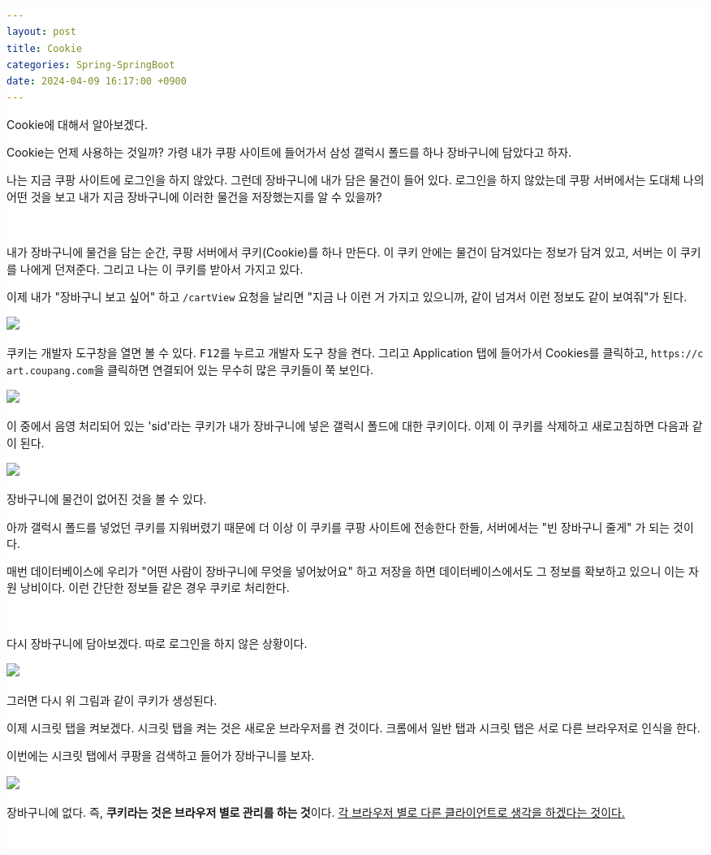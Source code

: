 ```yaml
---
layout: post
title: Cookie
categories: Spring-SpringBoot
date: 2024-04-09 16:17:00 +0900
---
```

Cookie에 대해서 알아보겠다.

Cookie는 언제 사용하는 것일까? 가령 내가 쿠팡 사이트에 들어가서 삼성 갤럭시 폴드를 하나 장바구니에 담았다고 하자.

나는 지금 쿠팡 사이트에 로그인을 하지 않았다. 그런데 장바구니에 내가 담은 물건이 들어 있다. 로그인을 하지 않았는데 쿠팡 서버에서는 도대체 나의 어떤 것을 보고 내가 지금 장바구니에 이러한 물건을 저장했는지를 알 수 있을까?

<br>

내가 장바구니에 물건을 담는 순간, 쿠팡 서버에서 쿠키(Cookie)를 하나 만든다. 이 쿠키 안에는 물건이 담겨있다는 정보가 담겨 있고, 서버는 이 쿠키를 나에게 던져준다. 그리고 나는 이 쿠키를 받아서 가지고 있다.

이제 내가 "장바구니 보고 싶어" 하고 ```/cartView``` 요청을 날리면 "지금 나 이런 거 가지고 있으니까, 같이 넘겨서 이런 정보도 같이 보여줘"가 된다.

<img src="https://github.com/johnkdk609/johnkdk609.github.io/assets/88493727/4fc2eebb-36bd-462d-85b6-9bfcaa259163" width="600px" />

쿠키는 개발자 도구창을 열면 볼 수 있다. <kbd>F12</kbd>를 누르고 개발자 도구 창을 켠다. 그리고 Application 탭에 들어가서 Cookies를 클릭하고, ```https://cart.coupang.com```을 클릭하면 연결되어 있는 무수히 많은 쿠키들이 쭉 보인다.

<img src="https://github.com/johnkdk609/johnkdk609.github.io/assets/88493727/62fcf020-e7df-4c97-8bca-d92a2669fcaa" width="1000px" />

이 중에서 음영 처리되어 있는 'sid'라는 쿠키가 내가 장바구니에 넣은 갤럭시 폴드에 대한 쿠키이다. 이제 이 쿠키를 삭제하고 새로고침하면 다음과 같이 된다.

<img src="https://github.com/johnkdk609/johnkdk609.github.io/assets/88493727/a9bdd884-85b9-4ec5-8781-dd1ad4441ead" width="1000px" />

장바구니에 물건이 없어진 것을 볼 수 있다.

아까 갤럭시 폴드를 넣었던 쿠키를 지워버렸기 때문에 더 이상 이 쿠키를 쿠팡 사이트에 전송한다 한들, 서버에서는 "빈 장바구니 줄게" 가 되는 것이다.

매번 데이터베이스에 우리가 "어떤 사람이 장바구니에 무엇을 넣어놨어요" 하고 저장을 하면 데이터베이스에서도 그 정보를 확보하고 있으니 이는 자원 낭비이다. 이런 간단한 정보들 같은 경우 쿠키로 처리한다.

<br>

다시 장바구니에 담아보겠다. 따로 로그인을 하지 않은 상황이다.

<img src="https://github.com/johnkdk609/johnkdk609.github.io/assets/88493727/3eb29a97-d9e0-490e-8d39-011039c0907f" width="1000px" />

그러면 다시 위 그림과 같이 쿠키가 생성된다.

이제 시크릿 탭을 켜보겠다. 시크릿 탭을 켜는 것은 새로운 브라우저를 켠 것이다. 크롬에서 일반 탭과 시크릿 탭은 서로 다른 브라우저로 인식을 한다.

이번에는 시크릿 탭에서 쿠팡을 검색하고 들어가 장바구니를 보자.

<img src="https://github.com/johnkdk609/johnkdk609.github.io/assets/88493727/fa420213-cee9-4e75-94fe-bd538445777c" width="1000px" />

장바구니에 없다. 즉, <b>쿠키라는 것은 브라우저 별로 관리를 하는 것</b>이다. <u>각 브라우저 별로 다른 클라이언트로 생각을 하겠다는 것이다.</u>

<br>
